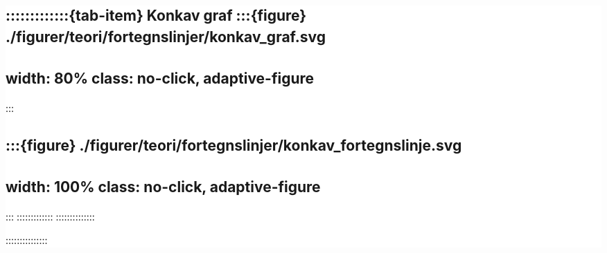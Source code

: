 :::::::::::::{tab-item} Konkav graf
:::{figure} ./figurer/teori/fortegnslinjer/konkav_graf.svg
---
width: 80%
class: no-click, adaptive-figure
---
:::

:::{figure} ./figurer/teori/fortegnslinjer/konkav_fortegnslinje.svg
---
width: 100%
class: no-click, adaptive-figure
---
:::
:::::::::::::
::::::::::::::

:::::::::::::::

